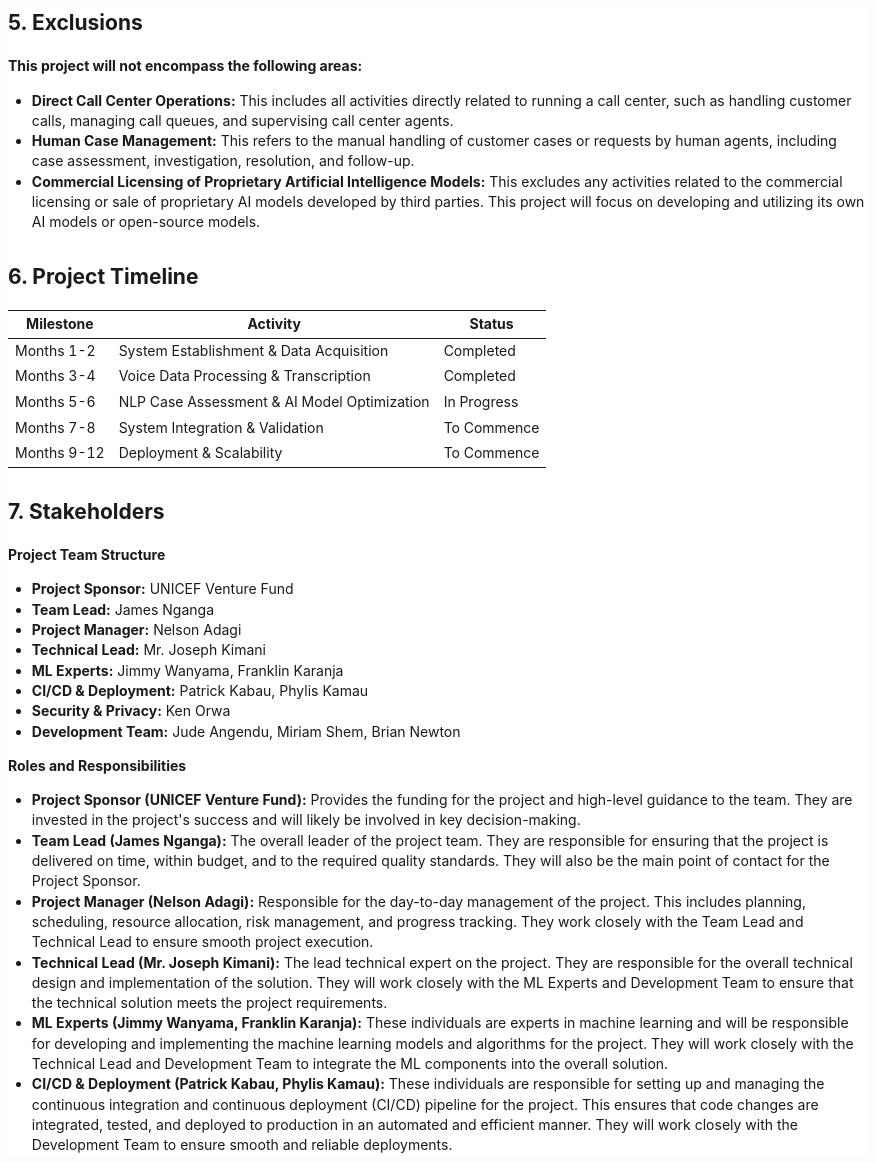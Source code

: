 
## **5\. Exclusions**

**This project will not encompass the following areas:**

* **Direct Call Center Operations:** This includes all activities directly related to running a call center, such as handling customer calls, managing call queues, and supervising call center agents.  
* **Human Case Management:** This refers to the manual handling of customer cases or requests by human agents, including case assessment, investigation, resolution, and follow-up.  
* **Commercial Licensing of Proprietary Artificial Intelligence Models:** This excludes any activities related to the commercial licensing or sale of proprietary AI models developed by third parties. This project will focus on developing and utilizing its own AI models or open-source models.

## **6\. Project Timeline**

| Milestone | Activity | Status |
| ----- | ----- | ----- |
| Months 1-2 | System Establishment & Data Acquisition | Completed |
| Months 3-4 | Voice Data Processing & Transcription | Completed |
| Months 5-6 | NLP Case Assessment & AI Model Optimization | In Progress |
| Months 7-8 | System Integration & Validation | To Commence |
| Months 9-12 | Deployment & Scalability | To Commence |

## **7\. Stakeholders**

**Project Team Structure**

* **Project Sponsor:** UNICEF Venture Fund  
* **Team Lead:** James Nganga  
* **Project Manager:** Nelson Adagi  
* **Technical Lead:** Mr. Joseph Kimani  
* **ML Experts:** Jimmy Wanyama, Franklin Karanja  
* **CI/CD & Deployment:** Patrick Kabau, Phylis Kamau  
* **Security & Privacy:** Ken Orwa  
* **Development Team:** Jude Angendu, Miriam Shem, Brian Newton

**Roles and Responsibilities**

* **Project Sponsor (UNICEF Venture Fund):** Provides the funding for the project and high-level guidance to the team. They are invested in the project's success and will likely be involved in key decision-making.  
* **Team Lead (James Nganga):** The overall leader of the project team. They are responsible for ensuring that the project is delivered on time, within budget, and to the required quality standards. They will also be the main point of contact for the Project Sponsor.  
* **Project Manager (Nelson Adagi):** Responsible for the day-to-day management of the project. This includes planning, scheduling, resource allocation, risk management, and progress tracking. They work closely with the Team Lead and Technical Lead to ensure smooth project execution.  
* **Technical Lead (Mr. Joseph Kimani):** The lead technical expert on the project. They are responsible for the overall technical design and implementation of the solution. They will work closely with the ML Experts and Development Team to ensure that the technical solution meets the project requirements.  
* **ML Experts (Jimmy Wanyama, Franklin Karanja):** These individuals are experts in machine learning and will be responsible for developing and implementing the machine learning models and algorithms for the project. They will work closely with the Technical Lead and Development Team to integrate the ML components into the overall solution.  
* **CI/CD & Deployment (Patrick Kabau, Phylis Kamau):** These individuals are responsible for setting up and managing the continuous integration and continuous deployment (CI/CD) pipeline for the project. This ensures that code changes are integrated, tested, and deployed to production in an automated and efficient manner. They will work closely with the Development Team to ensure smooth and reliable deployments.  